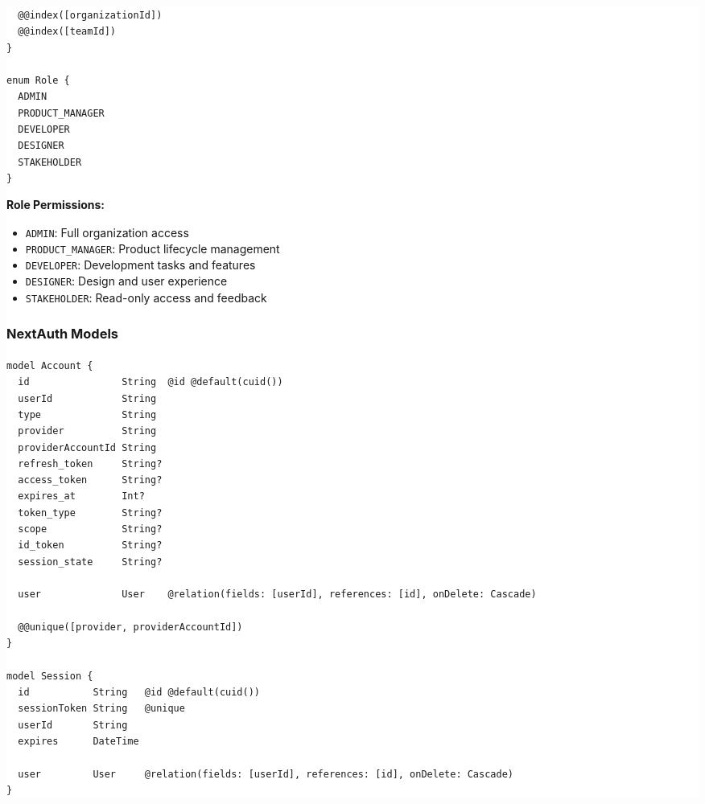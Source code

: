 ```prisma
  @@index([organizationId])
  @@index([teamId])
}

enum Role {
  ADMIN
  PRODUCT_MANAGER
  DEVELOPER
  DESIGNER
  STAKEHOLDER
}
```

**Role Permissions:**
- `ADMIN`: Full organization access
- `PRODUCT_MANAGER`: Product lifecycle management
- `DEVELOPER`: Development tasks and features
- `DESIGNER`: Design and user experience
- `STAKEHOLDER`: Read-only access and feedback

### NextAuth Models

```prisma
model Account {
  id                String  @id @default(cuid())
  userId            String
  type              String
  provider          String
  providerAccountId String
  refresh_token     String?
  access_token      String?
  expires_at        Int?
  token_type        String?
  scope             String?
  id_token          String?
  session_state     String?
  
  user              User    @relation(fields: [userId], references: [id], onDelete: Cascade)

  @@unique([provider, providerAccountId])
}

model Session {
  id           String   @id @default(cuid())
  sessionToken String   @unique
  userId       String
  expires      DateTime
  
  user         User     @relation(fields: [userId], references: [id], onDelete: Cascade)
}
```
